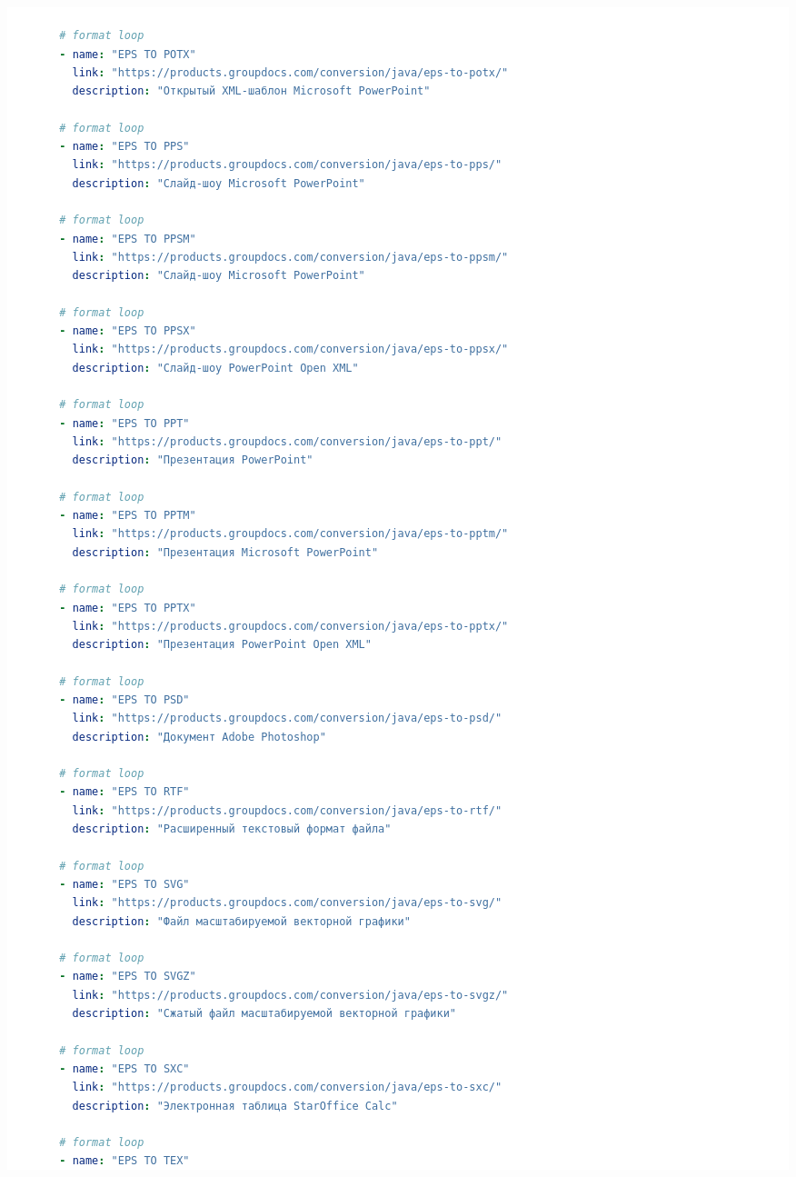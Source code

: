 ```yaml

        # format loop
        - name: "EPS TO POTX"
          link: "https://products.groupdocs.com/conversion/java/eps-to-potx/"
          description: "Открытый XML-шаблон Microsoft PowerPoint"

        # format loop
        - name: "EPS TO PPS"
          link: "https://products.groupdocs.com/conversion/java/eps-to-pps/"
          description: "Слайд-шоу Microsoft PowerPoint"

        # format loop
        - name: "EPS TO PPSM"
          link: "https://products.groupdocs.com/conversion/java/eps-to-ppsm/"
          description: "Слайд-шоу Microsoft PowerPoint"

        # format loop
        - name: "EPS TO PPSX"
          link: "https://products.groupdocs.com/conversion/java/eps-to-ppsx/"
          description: "Слайд-шоу PowerPoint Open XML"

        # format loop
        - name: "EPS TO PPT"
          link: "https://products.groupdocs.com/conversion/java/eps-to-ppt/"
          description: "Презентация PowerPoint"

        # format loop
        - name: "EPS TO PPTM"
          link: "https://products.groupdocs.com/conversion/java/eps-to-pptm/"
          description: "Презентация Microsoft PowerPoint"

        # format loop
        - name: "EPS TO PPTX"
          link: "https://products.groupdocs.com/conversion/java/eps-to-pptx/"
          description: "Презентация PowerPoint Open XML"

        # format loop
        - name: "EPS TO PSD"
          link: "https://products.groupdocs.com/conversion/java/eps-to-psd/"
          description: "Документ Adobe Photoshop"

        # format loop
        - name: "EPS TO RTF"
          link: "https://products.groupdocs.com/conversion/java/eps-to-rtf/"
          description: "Расширенный текстовый формат файла"

        # format loop
        - name: "EPS TO SVG"
          link: "https://products.groupdocs.com/conversion/java/eps-to-svg/"
          description: "Файл масштабируемой векторной графики"

        # format loop
        - name: "EPS TO SVGZ"
          link: "https://products.groupdocs.com/conversion/java/eps-to-svgz/"
          description: "Сжатый файл масштабируемой векторной графики"

        # format loop
        - name: "EPS TO SXC"
          link: "https://products.groupdocs.com/conversion/java/eps-to-sxc/"
          description: "Электронная таблица StarOffice Calc"

        # format loop
        - name: "EPS TO TEX"
```
